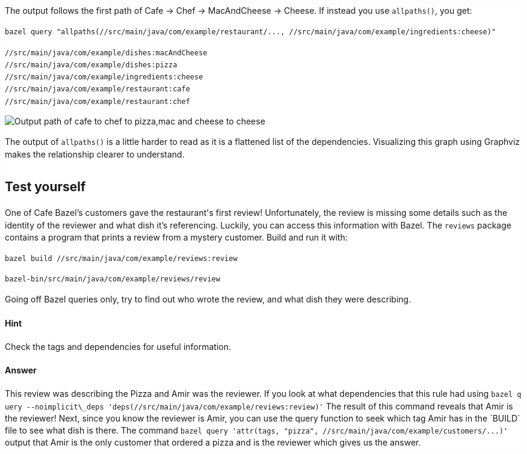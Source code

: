 The output follows the first path of Cafe → Chef → MacAndCheese → Cheese. If instead you use `allpaths()`, you get:

```posix-terminal
bazel query "allpaths(//src/main/java/com/example/restaurant/..., //src/main/java/com/example/ingredients:cheese)"
```

```bash
//src/main/java/com/example/dishes:macAndCheese
//src/main/java/com/example/dishes:pizza
//src/main/java/com/example/ingredients:cheese
//src/main/java/com/example/restaurant:cafe
//src/main/java/com/example/restaurant:chef
```

![Output path of cafe to chef to pizza,mac and cheese to cheese](images/query_graph3.png "Output path for dependency")

The output of `allpaths()` is a little harder to read as it is a flattened list of the dependencies. Visualizing this graph using Graphviz makes the relationship clearer to understand.

## Test yourself

One of Cafe Bazel’s customers gave the restaurant's first review! Unfortunately, the review is missing some details such as the identity of the reviewer and what dish it’s referencing. Luckily, you can access this information with Bazel. The `reviews` package contains a program that prints a review from a mystery customer. Build and run it with:

```posix-terminal
bazel build //src/main/java/com/example/reviews:review
```

```posix-terminal
bazel-bin/src/main/java/com/example/reviews/review
```

Going off Bazel queries only, try to find out who wrote the review, and what dish they were describing.

<div>
  <devsite-expandable>
  <h4 class="showalways">Hint</h4>
  <p>Check the tags and dependencies for useful information.</p>
  </devsite-expandable>
</div>

<div>
  <devsite-expandable>
  <h4 class="showalways">Answer</h4>
  <p>This review was describing the Pizza and Amir was the reviewer. If you look at what dependencies that this rule had using
  <code>bazel query --noimplicit\_deps 'deps(//src/main/java/com/example/reviews:review)'</code>
  The result of this command reveals that Amir is the reviewer!
  Next, since you know the reviewer is Amir, you can use the query function to seek which tag Amir has in the `BUILD` file to see what dish is there.
  The command <code>bazel query 'attr(tags, "pizza", //src/main/java/com/example/customers/...)'</code> output that Amir is the only customer that ordered a pizza and is the reviewer which gives us the answer.
  </p>
  </devsite-expandable>
</div>
